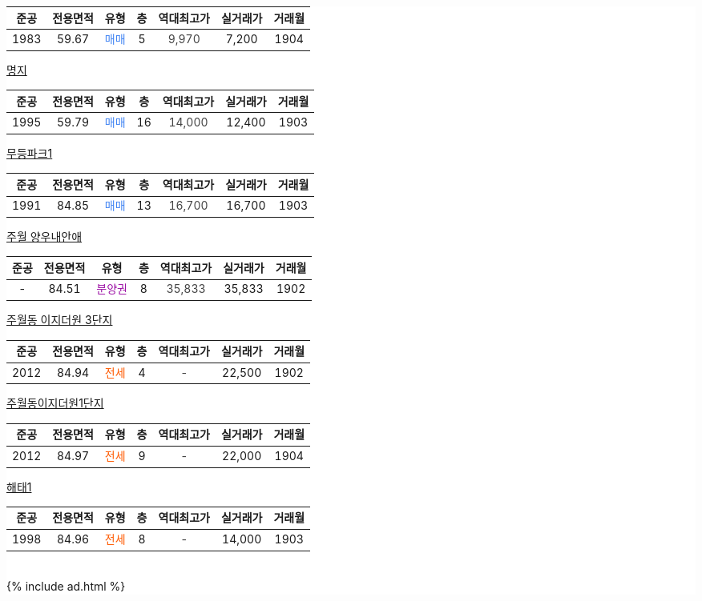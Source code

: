 |준공|전용면적|유형|층|역대최고가|실거래가|거래월|
|:---:|:---:|:---:|:---:|:---:|:---:|:---:|
|1983|59.67|<span style="color:#4285f3">매매</span>|5|<span style="color:#444444">9,970</span>|7,200|1904|

[명지](https://search.naver.com/search.naver?query=%EA%B4%91%EC%A3%BC%EA%B4%91%EC%97%AD%EC%8B%9C+%EB%82%A8%EA%B5%AC+%EC%A3%BC%EC%9B%94%EB%8F%99+%EB%AA%85%EC%A7%80)

|준공|전용면적|유형|층|역대최고가|실거래가|거래월|
|:---:|:---:|:---:|:---:|:---:|:---:|:---:|
|1995|59.79|<span style="color:#4285f3">매매</span>|16|<span style="color:#444444">14,000</span>|12,400|1903|

[무등파크1](https://search.naver.com/search.naver?query=%EA%B4%91%EC%A3%BC%EA%B4%91%EC%97%AD%EC%8B%9C+%EB%82%A8%EA%B5%AC+%EC%A3%BC%EC%9B%94%EB%8F%99+%EB%AC%B4%EB%93%B1%ED%8C%8C%ED%81%AC1)

|준공|전용면적|유형|층|역대최고가|실거래가|거래월|
|:---:|:---:|:---:|:---:|:---:|:---:|:---:|
|1991|84.85|<span style="color:#4285f3">매매</span>|13|<span style="color:#444444">16,700</span>|16,700|1903|

[주월 양우내안애](https://search.naver.com/search.naver?query=%EA%B4%91%EC%A3%BC%EA%B4%91%EC%97%AD%EC%8B%9C+%EB%82%A8%EA%B5%AC+%EC%A3%BC%EC%9B%94%EB%8F%99+%EC%A3%BC%EC%9B%94+%EC%96%91%EC%9A%B0%EB%82%B4%EC%95%88%EC%95%A0)

|준공|전용면적|유형|층|역대최고가|실거래가|거래월|
|:---:|:---:|:---:|:---:|:---:|:---:|:---:|
|-|84.51|<span style="color:#9C11A5">분양권</span>|8|<span style="color:#444444">35,833</span>|35,833|1902|

[주월동 이지더원 3단지](https://search.naver.com/search.naver?query=%EA%B4%91%EC%A3%BC%EA%B4%91%EC%97%AD%EC%8B%9C+%EB%82%A8%EA%B5%AC+%EC%A3%BC%EC%9B%94%EB%8F%99+%EC%A3%BC%EC%9B%94%EB%8F%99+%EC%9D%B4%EC%A7%80%EB%8D%94%EC%9B%90+3%EB%8B%A8%EC%A7%80)

|준공|전용면적|유형|층|역대최고가|실거래가|거래월|
|:---:|:---:|:---:|:---:|:---:|:---:|:---:|
|2012|84.94|<span style="color:#ff5a00">전세</span>|4|<span style="color:#444444">-</span>|22,500|1902|

[주월동이지더원1단지](https://search.naver.com/search.naver?query=%EA%B4%91%EC%A3%BC%EA%B4%91%EC%97%AD%EC%8B%9C+%EB%82%A8%EA%B5%AC+%EC%A3%BC%EC%9B%94%EB%8F%99+%EC%A3%BC%EC%9B%94%EB%8F%99%EC%9D%B4%EC%A7%80%EB%8D%94%EC%9B%901%EB%8B%A8%EC%A7%80)

|준공|전용면적|유형|층|역대최고가|실거래가|거래월|
|:---:|:---:|:---:|:---:|:---:|:---:|:---:|
|2012|84.97|<span style="color:#ff5a00">전세</span>|9|<span style="color:#444444">-</span>|22,000|1904|

[해태1](https://search.naver.com/search.naver?query=%EA%B4%91%EC%A3%BC%EA%B4%91%EC%97%AD%EC%8B%9C+%EB%82%A8%EA%B5%AC+%EC%A3%BC%EC%9B%94%EB%8F%99+%ED%95%B4%ED%83%9C1)

|준공|전용면적|유형|층|역대최고가|실거래가|거래월|
|:---:|:---:|:---:|:---:|:---:|:---:|:---:|
|1998|84.96|<span style="color:#ff5a00">전세</span>|8|<span style="color:#444444">-</span>|14,000|1903|


<br>
{% include ad.html %}
<br>
